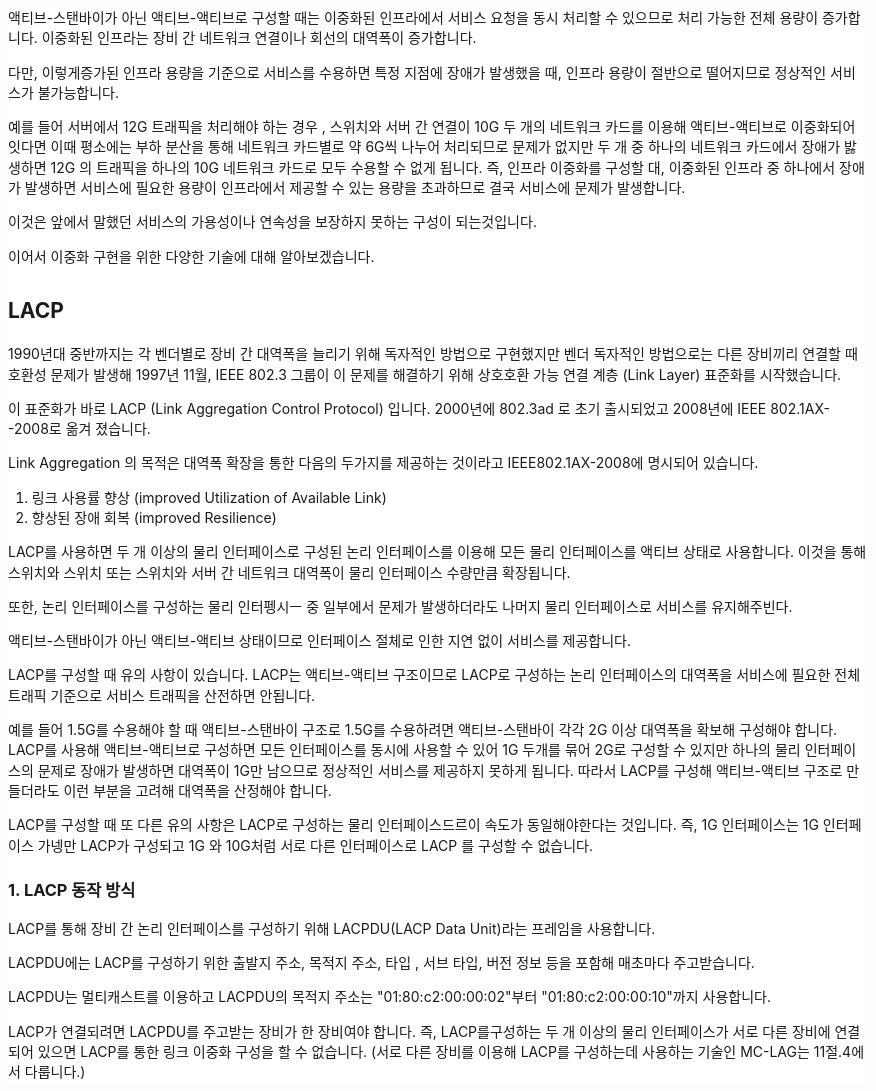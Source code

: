 액티브-스탠바이가 아닌 액티브-액티브로 구성할 때는 이중화된 인프라에서 서비스 요청을 동시 처리할 수 있으므로 처리 가능한 전체 용량이 증가합니다. 이중화된 인프라는 장비 간 네트워크 연결이나 회선의 대역폭이 증가합니다.

다만, 이렇게증가된 인프라 용량을 기준으로 서비스를 수용하면 특정 지점에 장애가 발생했을 때, 인프라 용량이 절반으로 떨어지므로 정상적인 서비스가 불가능합니다.

예를 들어 서버에서 12G 트래픽을 처리해야 하는 경우 , 스위치와 서버 간 연결이 10G 두 개의 네트워크 카드를 이용해 액티브-액티브로 이중화되어 잇다면 이때 평소에는 부하 분산을 통해 네트워크 카드별로 약 6G씩 나누어 처리되므로 문제가 없지만 두 개 중 하나의 네트워크 카드에서 장애가 밣생하면 12G 의 트래픽을 하나의 10G 네트워크 카드로 모두 수용할 수 없게 됩니다. 즉, 인프라 이중화를 구성할 대, 이중화된 인프라 중 하나에서 장애가 발생하면 서비스에 필요한 용량이 인프라에서 제공할 수 있는 용량을 초과하므로 결국 서비스에 문제가 발생합니다.

이것은 앞에서 말했던 서비스의 가용성이나 연속성을 보장하지 못하는 구성이 되는것입니다.

이어서 이중화 구현을 위한 다양한 기술에 대해 알아보겠습니다.

## LACP

1990년대 중반까지는 각 벤더별로 장비 간 대역폭을 늘리기 위해 독자적인 방법으로 구현했지만 벤더 독자적인 방법으로는 다른 장비끼리 연결할 때 호환성 문제가 발생해 1997년 11월, IEEE 802.3 그룹이 이 문제를 해결하기 위해 상호호환 가능 연결 계층 (Link Layer) 표준화를 시작했습니다.

이 표준화가 바로 LACP (Link Aggregation Control Protocol) 입니다. 2000년에 802.3ad 로 초기 출시되었고 2008년에 IEEE 802.1AX--2008로 옮겨 졌습니다.

Link Aggregation 의 목적은 대역폭 확장을 통한 다음의 두가지를 제공하는 것이라고 IEEE802.1AX-2008에 명시되어 있습니다.

1. 링크 사용률 향상 (improved Utilization of Available Link)
2. 향상된 장애 회복 (improved Resilience)

LACP를 사용하면 두 개 이상의 물리 인터페이스로 구성된 논리 인터페이스를 이용해 모든 물리 인터페이스를 액티브 상태로 사용합니다. 이것을 통해 스위치와 스위치 또는 스위치와 서버 간 네트워크 대역폭이 물리 인터페이스 수량만큼 확장됩니다.

또한, 논리 인터페이스를 구성하는 물리 인터펭시ㅡ 중 일부에서 문제가 발생하더라도 나머지 물리 인터페이스로 서비스를 유지해주빈다.

액티브-스탠바이가 아닌 액티브-액티브 상태이므로 인터페이스 절체로 인한 지연 없이 서비스를 제공합니다.

LACP를 구성할 때 유의 사항이 있습니다. LACP는 액티브-액티브 구조이므로 LACP로 구성하는 논리 인터페이스의 대역폭을 서비스에 필요한 전체 트래픽 기준으로 서비스 트래픽을 산전하면 안됩니다.

예를 들어 1.5G를 수용해야 할 때 액티브-스탠바이 구조로 1.5G를 수용하려면 액티브-스탠바이 각각 2G 이상 대역폭을 확보해 구성해야 합니다. LACP를 사용해 액티브-액티브로 구성하면 모든 인터페이스를 동시에 사용할 수 있어 1G 두개를 묶어 2G로 구성할 수 있지만 하나의 물리 인터페이스의 문제로 장애가 발생하면 대역폭이 1G만 남으므로 정상적인 서비스를 제공하지 못하게 됩니다. 따라서 LACP를 구성해 액티브-액티브 구조로 만들더라도 이런 부분을 고려해 대역폭을 산정해야 합니다.

LACP를 구성할 때 또 다른 유의 사항은 LACP로 구성하는 물리 인터페이스드르이 속도가 동일해야한다는 것입니다. 즉, 1G 인터페이스는 1G 인터페이스 가넹만 LACP가 구성되고 1G 와 10G처럼 서로 다른 인터페이스로 LACP 를 구성할 수 없습니다.

### 1. LACP 동작 방식

LACP를 통해 장비 간 논리 인터페이스를 구성하기 위해 LACPDU(LACP Data Unit)라는 프레임을 사용합니다.

LACPDU에는 LACP를 구성하기 위한 출발지 주소, 목적지 주소, 타입 , 서브 타입, 버전 정보 등을 포함해 매초마다 주고받습니다.

LACPDU는 멀티캐스트를 이용하고 LACPDU의 목적지 주소는 "01:80:c2:00:00:02"부터 "01:80:c2:00:00:10"까지 사용합니다.

LACP가 연결되려면 LACPDU를 주고받는 장비가 한 장비여야 합니다. 즉, LACP를구성하는 두 개 이상의 물리 인터페이스가 서로 다른 장비에 연결되어 있으면 LACP를 통한 링크 이중화 구성을 할 수 없습니다. (서로 다른 장비를 이용해 LACP를 구성하는데 사용하는 기술인 MC-LAG는 11절.4에서 다룹니다.)
